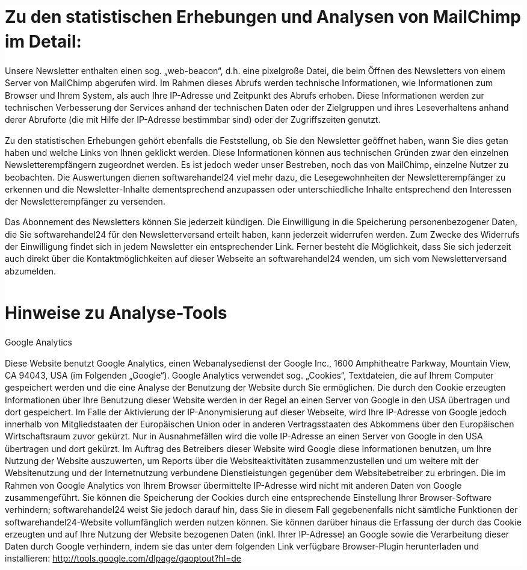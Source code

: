 # Zu den statistischen Erhebungen und Analysen von MailChimp im Detail:

Unsere Newsletter enthalten einen sog. „web-beacon“, d.h. eine pixelgroße Datei, die beim Öffnen des Newsletters von einem Server von MailChimp abgerufen wird. Im Rahmen dieses Abrufs werden technische Informationen, wie Informationen zum Browser und Ihrem System, als auch Ihre IP-Adresse und Zeitpunkt des Abrufs erhoben. Diese Informationen werden zur technischen Verbesserung der Services anhand der technischen Daten oder der Zielgruppen und ihres Leseverhaltens anhand derer Abruforte (die mit Hilfe der IP-Adresse bestimmbar sind) oder der Zugriffszeiten genutzt.

Zu den statistischen Erhebungen gehört ebenfalls die Feststellung, ob Sie den Newsletter geöffnet haben, wann Sie dies getan haben und welche Links von Ihnen geklickt werden. Diese Informationen können aus technischen Gründen zwar den einzelnen Newsletterempfängern zugeordnet werden. Es ist jedoch weder unser Bestreben, noch das von MailChimp, einzelne Nutzer zu beobachten. Die Auswertungen dienen softwarehandel24 viel mehr dazu, die Lesegewohnheiten der Newsletterempfänger zu erkennen und die Newsletter-Inhalte dementsprechend anzupassen oder unterschiedliche Inhalte entsprechend den Interessen der Newsletterempfänger zu versenden.

Das Abonnement des Newsletters können Sie jederzeit kündigen. Die Einwilligung in die Speicherung personenbezogener Daten, die Sie softwarehandel24 für den Newsletterversand erteilt haben, kann jederzeit widerrufen werden. Zum Zwecke des Widerrufs der Einwilligung findet sich in jedem Newsletter ein entsprechender Link. Ferner besteht die Möglichkeit, dass Sie sich jederzeit auch direkt über die Kontaktmöglichkeiten auf dieser Webseite an softwarehandel24 wenden, um sich vom Newsletterversand abzumelden.


# Hinweise zu Analyse-Tools

Google Analytics

Diese Website benutzt Google Analytics, einen Webanalysedienst der Google Inc., 1600 Amphitheatre Parkway, Mountain View, CA 94043, USA (im Folgenden „Google“). Google Analytics verwendet sog. „Cookies“, Textdateien, die auf Ihrem Computer gespeichert werden und die eine Analyse der Benutzung der Website durch Sie ermöglichen. Die durch den Cookie erzeugten Informationen über Ihre Benutzung dieser Website werden in der Regel an einen Server von Google in den USA übertragen und dort gespeichert. Im Falle der Aktivierung der IP-Anonymisierung auf dieser Webseite, wird Ihre IP-Adresse von Google jedoch innerhalb von Mitgliedstaaten der Europäischen Union oder in anderen Vertragsstaaten des Abkommens über den Europäischen Wirtschaftsraum zuvor gekürzt. Nur in Ausnahmefällen wird die volle IP-Adresse an einen Server von Google in den USA übertragen und dort gekürzt. Im Auftrag des Betreibers dieser Website wird Google diese Informationen benutzen, um Ihre Nutzung der Website auszuwerten, um Reports über die Websiteaktivitäten zusammenzustellen und um weitere mit der Websitenutzung und der Internetnutzung verbundene Dienstleistungen gegenüber dem Websitebetreiber zu erbringen. Die im Rahmen von Google Analytics von Ihrem Browser übermittelte IP-Adresse wird nicht mit anderen Daten von Google zusammengeführt. Sie können die Speicherung der Cookies durch eine entsprechende Einstellung Ihrer Browser-Software verhindern; softwarehandel24 weist Sie jedoch darauf hin, dass Sie in diesem Fall gegebenenfalls nicht sämtliche Funktionen der softwarehandel24-Website vollumfänglich werden nutzen können. Sie können darüber hinaus die Erfassung der durch das Cookie erzeugten und auf Ihre Nutzung der Website bezogenen Daten (inkl. Ihrer IP-Adresse) an Google sowie die Verarbeitung dieser Daten durch Google verhindern, indem sie das unter dem folgenden Link verfügbare Browser-Plugin herunterladen und installieren: http://tools.google.com/dlpage/gaoptout?hl=de
